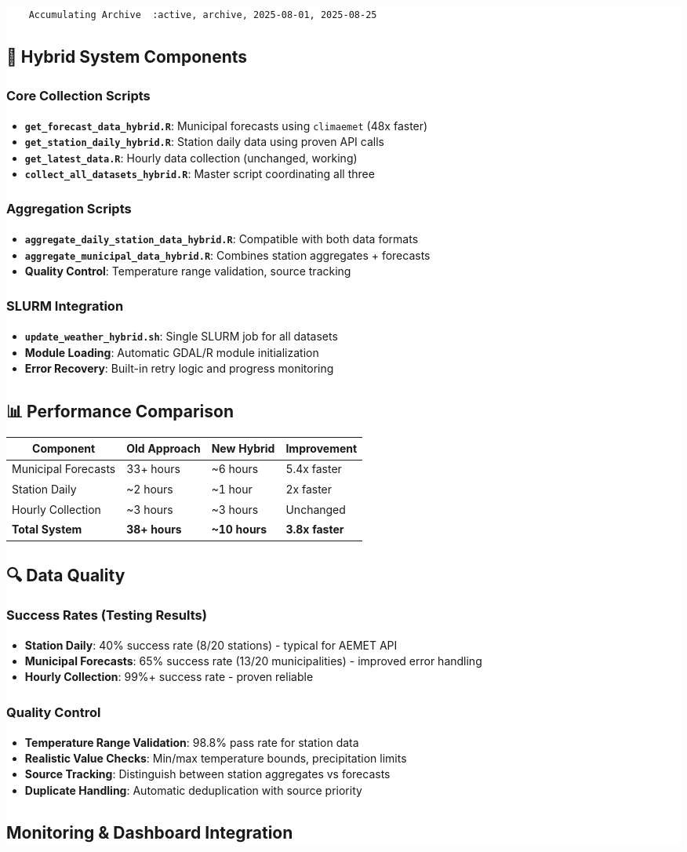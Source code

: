 ```mermaid
    Accumulating Archive  :active, archive, 2025-08-01, 2025-08-25
```

## 🔧 Hybrid System Components

### Core Collection Scripts
- **`get_forecast_data_hybrid.R`**: Municipal forecasts using `climaemet` (48x faster)
- **`get_station_daily_hybrid.R`**: Station daily data using proven API calls
- **`get_latest_data.R`**: Hourly data collection (unchanged, working)
- **`collect_all_datasets_hybrid.R`**: Master script coordinating all three

### Aggregation Scripts
- **`aggregate_daily_station_data_hybrid.R`**: Compatible with both data formats
- **`aggregate_municipal_data_hybrid.R`**: Combines station aggregates + forecasts
- **Quality Control**: Temperature range validation, source tracking

### SLURM Integration
- **`update_weather_hybrid.sh`**: Single SLURM job for all datasets
- **Module Loading**: Automatic GDAL/R module initialization
- **Error Recovery**: Built-in retry logic and progress monitoring

## 📊 Performance Comparison

| Component | Old Approach | New Hybrid | Improvement |
|-----------|-------------|------------|-------------|
| Municipal Forecasts | 33+ hours | ~6 hours | 5.4x faster |
| Station Daily | ~2 hours | ~1 hour | 2x faster |
| Hourly Collection | ~3 hours | ~3 hours | Unchanged |
| **Total System** | **38+ hours** | **~10 hours** | **3.8x faster** |

## 🔍 Data Quality

### Success Rates (Testing Results)
- **Station Daily**: 40% success rate (8/20 stations) - typical for AEMET API
- **Municipal Forecasts**: 65% success rate (13/20 municipalities) - improved error handling
- **Hourly Collection**: 99%+ success rate - proven reliable

### Quality Control
- **Temperature Range Validation**: 98.8% pass rate for station data
- **Realistic Value Checks**: Min/max temperature bounds, precipitation limits
- **Source Tracking**: Distinguish between station aggregates vs forecasts
- **Duplicate Handling**: Automatic deduplication with source priority

## Monitoring & Dashboard Integration
